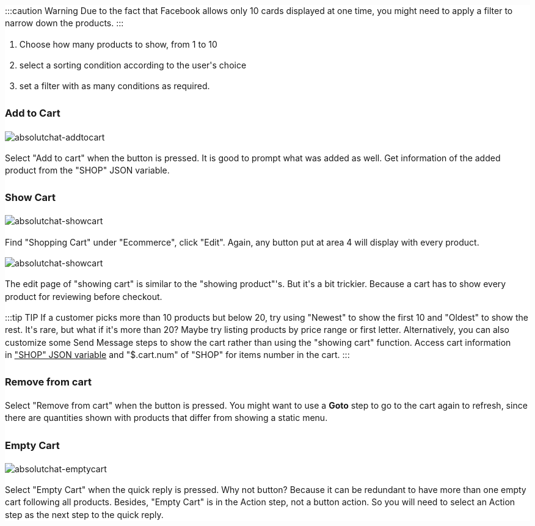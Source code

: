 :::caution Warning
Due to the fact that Facebook allows only 10 cards displayed at one time, you might need to apply a filter to narrow down the products.
:::

1. Choose how many products to show, from 1 to 10

2. select a sorting condition according to the user's choice

3. set a filter with as many conditions as required.

### Add to Cart

![absolutchat-addtocart](/img/addtocart.png)

Select "Add to cart" when the button is pressed. It is good to prompt what was added as well. Get information of the added product from the "SHOP" JSON variable.

### Show Cart


![absolutchat-showcart](/img/showcart.png)

Find "Shopping Cart" under "Ecommerce", click "Edit". Again, any button put at area 4 will display with every product.

![absolutchat-showcart](/img/showcart2.png)

The edit page of "showing cart" is similar to the "showing product"'s. But it's a bit trickier. Because a cart has to show every product for reviewing before checkout.

:::tip
TIP
If a customer picks more than 10 products but below 20, try using "Newest" to show the first 10 and "Oldest" to show the rest. It's rare, but what if it's more than 20? Maybe try listing products by price range or first letter. Alternatively, you can also customize some Send Message steps to show the cart rather than using the "showing cart" function. Access cart information in ["SHOP" JSON variable](https://docs.uchat.com.au/ecommerce/ecommerce-action.html#cart-information) and "$.cart.num" of "SHOP" for items number in the cart.
:::

### Remove from cart

Select "Remove from cart" when the button is pressed. You might want to use a **Goto** step to go to the cart again to refresh, since there are quantities shown with products that differ from showing a static menu.

### Empty Cart

![absolutchat-emptycart](/img/emptycart.png)

Select "Empty Cart" when the quick reply is pressed. Why not button? Because it can be redundant to have more than one empty cart following all products. Besides, "Empty Cart" is in the Action step, not a button action. So you will need to select an Action step as the next step to the quick reply.
